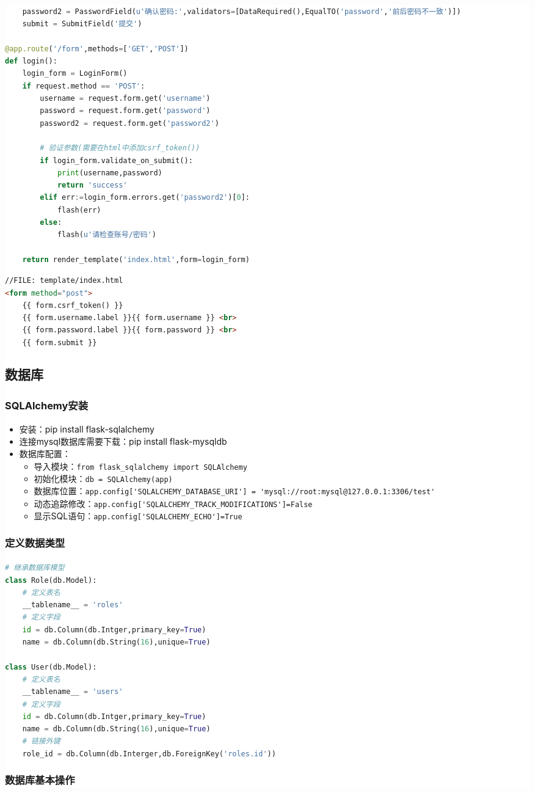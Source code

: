 ```python
    password2 = PasswordField(u'确认密码:',validators=[DataRequired(),EqualTO('password','前后密码不一致')])
    submit = SubmitField('提交')

@app.route('/form',methods=['GET','POST'])
def login():
    login_form = LoginForm()
    if request.method == 'POST':
        username = request.form.get('username')
        password = request.form.get('password')
        password2 = request.form.get('password2')

        # 验证参数(需要在html中添加csrf_token())
        if login_form.validate_on_submit():
            print(username,password)
            return 'success'
        elif err:=login_form.errors.get('password2')[0]:
            flash(err)
        else:
            flash(u'请检查账号/密码')

    return render_template('index.html',form=login_form)  
```
```html
//FILE: template/index.html
<form method="post">
    {{ form.csrf_token() }}
    {{ form.username.label }}{{ form.username }} <br>
    {{ form.password.label }}{{ form.password }} <br>
    {{ form.submit }}
```

## 数据库
### SQLAlchemy安装
- 安装：pip install flask-sqlalchemy
- 连接mysql数据库需要下载：pip install flask-mysqldb
- 数据库配置：
    - 导入模块：`from flask_sqlalchemy import SQLAlchemy`
    - 初始化模块：`db = SQLAlchemy(app)`
    - 数据库位置：`app.config['SQLALCHEMY_DATABASE_URI'] = 'mysql://root:mysql@127.0.0.1:3306/test'`
    - 动态追踪修改：`app.config['SQLALCHEMY_TRACK_MODIFICATIONS']=False`
    - 显示SQL语句：`app.config['SQLALCHEMY_ECHO']=True`
### 定义数据类型
```python
# 继承数据库模型
class Role(db.Model):
    # 定义表名
    __tablename__ = 'roles'
    # 定义字段
    id = db.Column(db.Intger,primary_key=True)
    name = db.Column(db.String(16),unique=True)

class User(db.Model):
    # 定义表名
    __tablename__ = 'users'
    # 定义字段
    id = db.Column(db.Intger,primary_key=True)
    name = db.Column(db.String(16),unique=True)
    # 链接外键
    role_id = db.Column(db.Interger,db.ForeignKey('roles.id'))
```
### 数据库基本操作